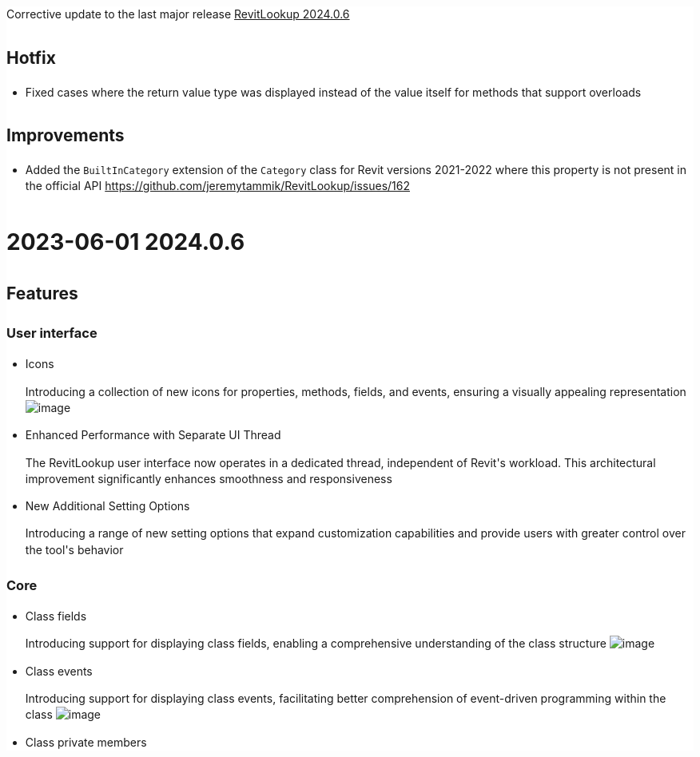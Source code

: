 Corrective update to the last major release [RevitLookup 2024.0.6](https://github.com/jeremytammik/RevitLookup/releases/tag/2024.0.6)

## Hotfix

* Fixed cases where the return value type was displayed instead of the value itself for methods that support overloads

## Improvements

* Added the `BuiltInCategory` extension of the `Category` class for Revit versions 2021-2022 where this property is not present in the official
  API https://github.com/jeremytammik/RevitLookup/issues/162

# 2023-06-01 **2024.0.6**

## Features

### User interface

* Icons

  Introducing a collection of new icons for properties, methods, fields, and events, ensuring a visually appealing representation
  ![image](https://github.com/jeremytammik/RevitLookup/assets/20504884/ffbba475-e240-4928-bf02-68d8f75cbc4c)

* Enhanced Performance with Separate UI Thread

  The RevitLookup user interface now operates in a dedicated thread, independent of Revit's workload. This architectural improvement significantly enhances smoothness and
  responsiveness

* New Additional Setting Options

  Introducing a range of new setting options that expand customization capabilities and provide users with greater control over the tool's behavior

### Core

* Class fields

  Introducing support for displaying class fields, enabling a comprehensive understanding of the class structure
  ![image](https://github.com/jeremytammik/RevitLookup/assets/20504884/a4304fd4-4537-4bd2-8d90-88f46137a55a)

* Class events

  Introducing support for displaying class events, facilitating better comprehension of event-driven programming within the class
  ![image](https://github.com/jeremytammik/RevitLookup/assets/20504884/3b7ae347-e7bc-4642-89a0-99cd089f0abe)

* Class private members
